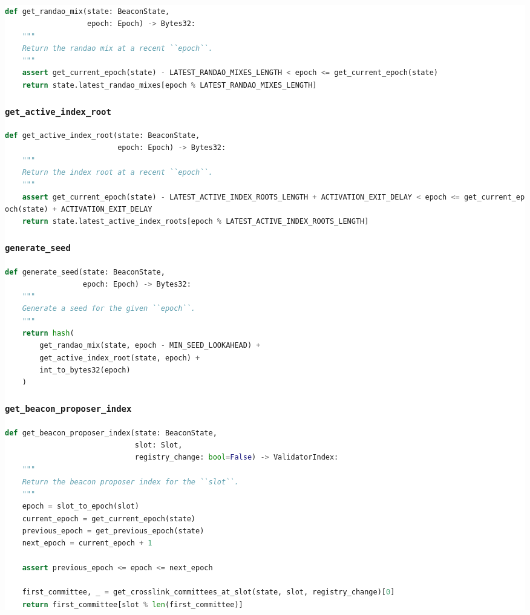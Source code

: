 ```python
def get_randao_mix(state: BeaconState,
                   epoch: Epoch) -> Bytes32:
    """
    Return the randao mix at a recent ``epoch``.
    """
    assert get_current_epoch(state) - LATEST_RANDAO_MIXES_LENGTH < epoch <= get_current_epoch(state)
    return state.latest_randao_mixes[epoch % LATEST_RANDAO_MIXES_LENGTH]
```

### `get_active_index_root`

```python
def get_active_index_root(state: BeaconState,
                          epoch: Epoch) -> Bytes32:
    """
    Return the index root at a recent ``epoch``.
    """
    assert get_current_epoch(state) - LATEST_ACTIVE_INDEX_ROOTS_LENGTH + ACTIVATION_EXIT_DELAY < epoch <= get_current_epoch(state) + ACTIVATION_EXIT_DELAY
    return state.latest_active_index_roots[epoch % LATEST_ACTIVE_INDEX_ROOTS_LENGTH]
```

### `generate_seed`

```python
def generate_seed(state: BeaconState,
                  epoch: Epoch) -> Bytes32:
    """
    Generate a seed for the given ``epoch``.
    """
    return hash(
        get_randao_mix(state, epoch - MIN_SEED_LOOKAHEAD) +
        get_active_index_root(state, epoch) +
        int_to_bytes32(epoch)
    )
```

### `get_beacon_proposer_index`

```python
def get_beacon_proposer_index(state: BeaconState,
                              slot: Slot,
                              registry_change: bool=False) -> ValidatorIndex:
    """
    Return the beacon proposer index for the ``slot``.
    """
    epoch = slot_to_epoch(slot)
    current_epoch = get_current_epoch(state)
    previous_epoch = get_previous_epoch(state)
    next_epoch = current_epoch + 1

    assert previous_epoch <= epoch <= next_epoch

    first_committee, _ = get_crosslink_committees_at_slot(state, slot, registry_change)[0]
    return first_committee[slot % len(first_committee)]
```

